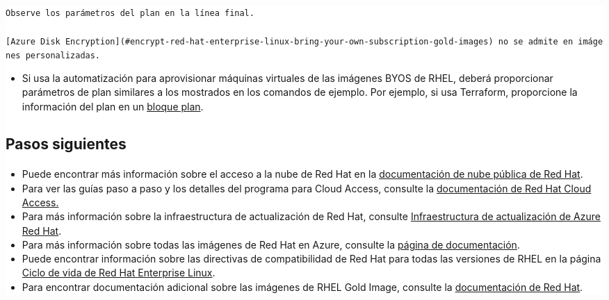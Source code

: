     Observe los parámetros del plan en la línea final.

    [Azure Disk Encryption](#encrypt-red-hat-enterprise-linux-bring-your-own-subscription-gold-images) no se admite en imágenes personalizadas.

- Si usa la automatización para aprovisionar máquinas virtuales de las imágenes BYOS de RHEL, deberá proporcionar parámetros de plan similares a los mostrados en los comandos de ejemplo. Por ejemplo, si usa Terraform, proporcione la información del plan en un [bloque plan](https://www.terraform.io/docs/providers/azurerm/r/virtual_machine.html#plan).

## <a name="next-steps"></a>Pasos siguientes

- Puede encontrar más información sobre el acceso a la nube de Red Hat en la [documentación de nube pública de Red Hat](https://access.redhat.com/public-cloud).
- Para ver las guías paso a paso y los detalles del programa para Cloud Access, consulte la [documentación de Red Hat Cloud Access.](https://access.redhat.com/documentation/en-us/red_hat_subscription_management/1/html/red_hat_cloud_access_reference_guide/index)
- Para más información sobre la infraestructura de actualización de Red Hat, consulte [Infraestructura de actualización de Azure Red Hat](./redhat-rhui.md).
- Para más información sobre todas las imágenes de Red Hat en Azure, consulte la [página de documentación](./redhat-images.md).
- Puede encontrar información sobre las directivas de compatibilidad de Red Hat para todas las versiones de RHEL en la página [Ciclo de vida de Red Hat Enterprise Linux](https://access.redhat.com/support/policy/updates/errata).
- Para encontrar documentación adicional sobre las imágenes de RHEL Gold Image, consulte la [documentación de Red Hat](https://access.redhat.com/documentation/en-us/red_hat_subscription_management/1/html/red_hat_cloud_access_reference_guide/understanding-gold-images_cloud-access#proc_using-gold-images-azure_cloud-access#proc_using-gold-images-azure_cloud-access).
